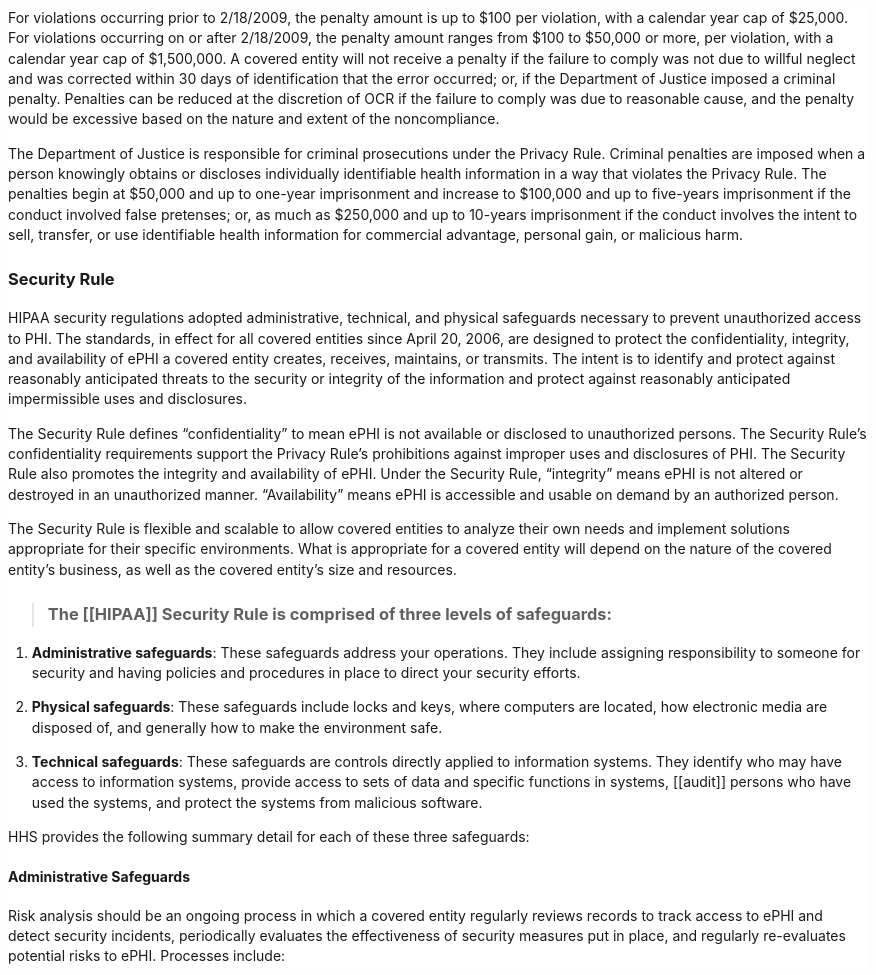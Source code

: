 For violations occurring prior to 2/18/2009, the penalty amount is up to $100 per violation, with a calendar year cap of $25,000. For violations occurring on or after 2/18/2009, the penalty amount ranges from $100 to $50,000 or more, per violation, with a calendar year cap of $1,500,000. A covered entity will not receive a penalty if the failure to comply was not due to willful neglect and was corrected within 30 days of identification that the error occurred; or, if the Department of Justice imposed a criminal penalty. Penalties can be reduced at the discretion of OCR if the failure to comply was due to reasonable cause, and the penalty would be excessive based on the nature and extent of the noncompliance.

The Department of Justice is responsible for criminal prosecutions under the Privacy Rule. Criminal penalties are imposed when a person knowingly obtains or discloses individually identifiable health information in a way that violates the Privacy Rule. The penalties begin at $50,000 and up to one-year imprisonment and increase to $100,000 and up to five-years imprisonment if the conduct involved false pretenses; or, as much as $250,000 and up to 10-years imprisonment if the conduct involves the intent to sell, transfer, or use identifiable health information for commercial advantage, personal gain, or malicious harm.

### Security Rule
HIPAA security regulations adopted administrative, technical, and physical safeguards necessary to prevent unauthorized access to PHI. The standards, in effect for all covered entities since April 20, 2006, are designed to protect the confidentiality, integrity, and availability of ePHI a covered entity creates, receives, maintains, or transmits. The intent is to identify and protect against reasonably anticipated threats to the security or integrity of the information and protect against reasonably anticipated impermissible uses and disclosures.

The Security Rule defines “confidentiality” to mean ePHI is not available or disclosed to unauthorized persons. The Security Rule’s confidentiality requirements support the Privacy Rule’s prohibitions against improper uses and disclosures of PHI. The Security Rule also promotes the integrity and availability of ePHI. Under the Security Rule, “integrity” means ePHI is not altered or destroyed in an unauthorized manner. “Availability” means ePHI is accessible and usable on demand by an authorized person.

The Security Rule is flexible and scalable to allow covered entities to analyze their own needs and implement solutions appropriate for their specific environments. What is appropriate for a covered entity will depend on the nature of the covered entity’s business, as well as the covered entity’s size and resources.

> ### The [[HIPAA]] Security Rule is comprised of three levels of safeguards:
1. **Administrative safeguards**: These safeguards address your operations. They include assigning responsibility to someone for security and having policies and procedures in place to direct your security efforts.
	>
2. **Physical safeguards**: These safeguards include locks and keys, where computers are located, how electronic media are disposed of, and generally how to make the environment safe.
	>
3. **Technical safeguards**: These safeguards are controls directly applied to information systems. They identify who may have access to information systems, provide access to sets of data and specific functions in systems, [[audit]] persons who have used the systems, and protect the systems from malicious software.

HHS provides the following summary detail for each of these three safeguards:

#### Administrative Safeguards
Risk analysis should be an ongoing process in which a covered entity regularly reviews records to track access to ePHI and detect security incidents, periodically evaluates the effectiveness of security measures put in place, and regularly re-evaluates potential risks to ePHI. Processes include:
